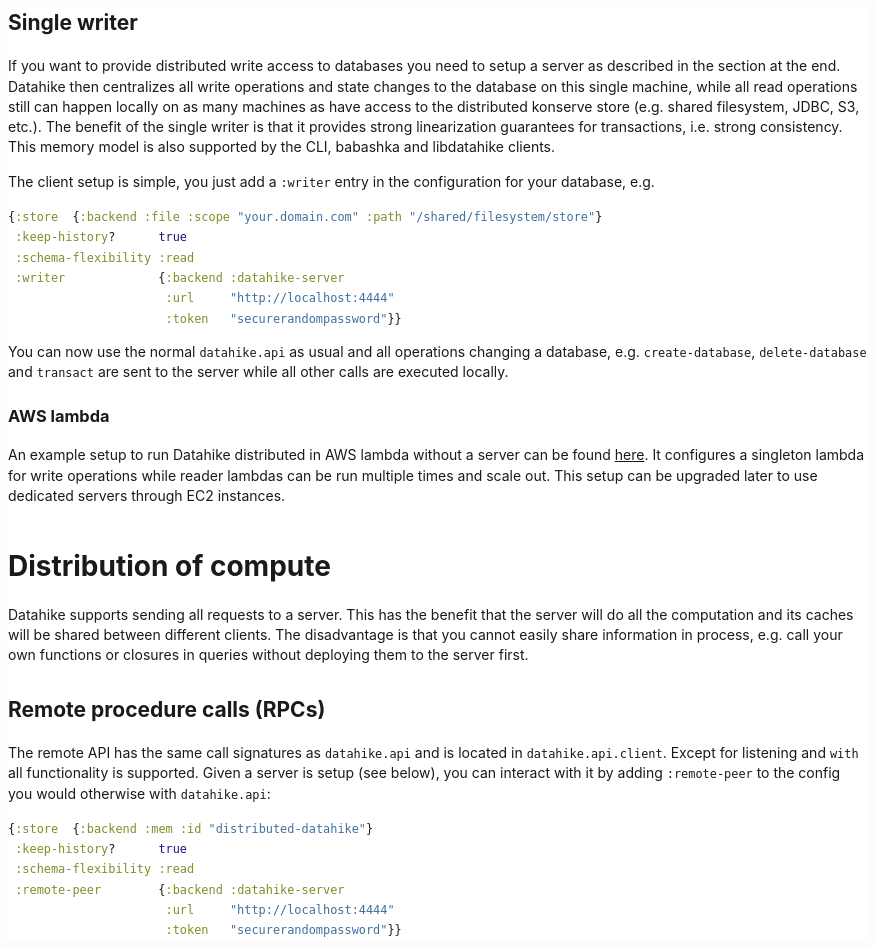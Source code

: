## Single writer

If you want to provide distributed write access to databases you need to setup a
server as described in the section at the end. Datahike then centralizes all
write operations and state changes to the database on this single machine, while
all read operations still can happen locally on as many machines as have access
to the distributed konserve store (e.g. shared filesystem, JDBC, S3, etc.). The
benefit of the single writer is that it provides strong linearization guarantees
for transactions, i.e. strong consistency. This memory model is also supported
by the CLI, babashka and libdatahike clients.

The client setup is simple, you just add a `:writer` entry in the configuration
for your database, e.g.

```clojure
{:store  {:backend :file :scope "your.domain.com" :path "/shared/filesystem/store"}
 :keep-history?      true
 :schema-flexibility :read
 :writer             {:backend :datahike-server
                      :url     "http://localhost:4444"
                      :token   "securerandompassword"}}
```

You can now use the normal `datahike.api` as usual and all operations changing a
database, e.g. `create-database`, `delete-database` and `transact` are sent to
the server while all other calls are executed locally.

### AWS lambda

An example setup to run Datahike distributed in AWS lambda without a server can
be found [here](https://github.com/viesti/clj-lambda-datahike). It configures a
singleton lambda for write operations while reader lambdas can be run multiple
times and scale out. This setup can be upgraded later to use dedicated servers
through EC2 instances.

# Distribution of compute

Datahike supports sending all requests to a server. This has the benefit that
the server will do all the computation and its caches will be shared between
different clients. The disadvantage is that you cannot easily share information
in process, e.g. call your own functions or closures in queries without
deploying them to the server first.

## Remote procedure calls (RPCs)

The remote API has the same call signatures as `datahike.api` and is located in
`datahike.api.client`. Except for listening and `with` all functionality is
supported. Given a server is setup (see below), you can interact with it by
adding `:remote-peer` to the config you would otherwise with `datahike.api`:

```clojure
{:store  {:backend :mem :id "distributed-datahike"}
 :keep-history?      true
 :schema-flexibility :read
 :remote-peer        {:backend :datahike-server
                      :url     "http://localhost:4444"
                      :token   "securerandompassword"}}
```
